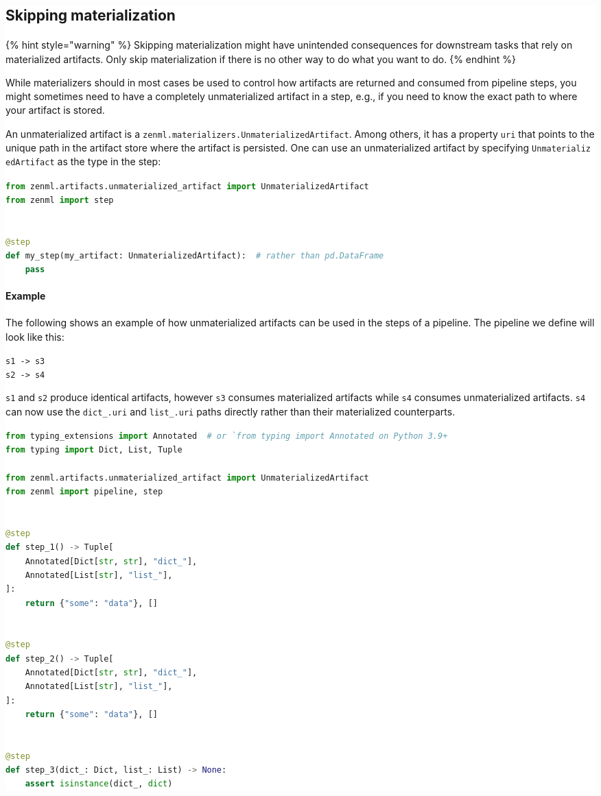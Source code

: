 ## Skipping materialization

{% hint style="warning" %}
Skipping materialization might have unintended consequences for downstream tasks that rely on materialized artifacts. Only skip materialization if there is no other way to do what you want to do.
{% endhint %}

While materializers should in most cases be used to control how artifacts are returned and consumed from pipeline steps, you might sometimes need to have a completely unmaterialized artifact in a step, e.g., if you need to know the exact path to where your artifact is stored.

An unmaterialized artifact is a `zenml.materializers.UnmaterializedArtifact`. Among others, it has a property `uri` that points to the unique path in the artifact store where the artifact is persisted. One can use an unmaterialized artifact by specifying `UnmaterializedArtifact` as the type in the step:

```python
from zenml.artifacts.unmaterialized_artifact import UnmaterializedArtifact
from zenml import step


@step
def my_step(my_artifact: UnmaterializedArtifact):  # rather than pd.DataFrame
    pass
```

#### Example

The following shows an example of how unmaterialized artifacts can be used in the steps of a pipeline. The pipeline we define will look like this:

```shell
s1 -> s3 
s2 -> s4
```

`s1` and `s2` produce identical artifacts, however `s3` consumes materialized artifacts while `s4` consumes unmaterialized artifacts. `s4` can now use the `dict_.uri` and `list_.uri` paths directly rather than their materialized counterparts.

```python
from typing_extensions import Annotated  # or `from typing import Annotated on Python 3.9+
from typing import Dict, List, Tuple

from zenml.artifacts.unmaterialized_artifact import UnmaterializedArtifact
from zenml import pipeline, step


@step
def step_1() -> Tuple[
    Annotated[Dict[str, str], "dict_"],
    Annotated[List[str], "list_"],
]:
    return {"some": "data"}, []


@step
def step_2() -> Tuple[
    Annotated[Dict[str, str], "dict_"],
    Annotated[List[str], "list_"],
]:
    return {"some": "data"}, []


@step
def step_3(dict_: Dict, list_: List) -> None:
    assert isinstance(dict_, dict)
```